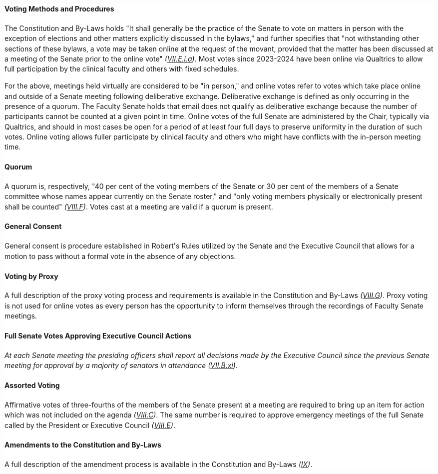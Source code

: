 #### Voting Methods and Procedures

The Constitution and By-Laws holds "It shall generally be the practice of the Senate to vote on matters in person with the exception of elections and other matters explicitly discussed in the bylaws," and further specifies that "not withstanding other sections of these bylaws, a vote may be taken online at the request of the movant, provided that the matter has been discussed at a meeting of the Senate prior to the online vote" *([VII.E.i.a](https://facultysenate.virginia.edu/content/about#VII.E.i.a))*.  Most votes since 2023-2024 have been online via Qualtrics to allow full participation by the clinical faculty and others with fixed schedules.

For the above, meetings held virtually are considered to be "in person," and online votes refer to votes which take place online and outside of a Senate meeting following deliberative exchange. Deliberative exchange is defined as only occurring in the presence of a quorum. The Faculty Senate holds that email does not qualify as deliberative exchange because the number of participants cannot be counted at a given point in time. Online votes of the full Senate are administered by the Chair, typically via Qualtrics, and should in most cases be open for a period of at least four full days to preserve uniformity in the duration of such votes.   Online voting allows fuller participate by clinical faculty and others who might have conflicts with the in-person meeting time.

#### Quorum

A quorum is, respectively, "40 per cent of the voting members of the Senate or 30 per cent of the members of a Senate committee whose names appear currently on the Senate roster," and "only voting members physically or electronically present shall be counted" *([VIII.F](https://facultysenate.virginia.edu/content/about#VIII.F))*. Votes cast at a meeting are valid if a quorum is present.

#### General Consent

General consent is procedure established in Robert's Rules utilized by the Senate and the Executive Council that allows for a motion to pass without a formal vote in the absence of any objections.

#### Voting by Proxy

A full description of the proxy voting process and requirements is available in the Constitution and By-Laws *([VIII.G](https://facultysenate.virginia.edu/content/about#VIII.G))*. Proxy voting is not used for online votes as every person has the opportunity to inform themselves through the recordings of Faculty Senate meetings.

#### Full Senate Votes Approving Executive Council Actions

*At each Senate meeting the presiding officers shall report all decisions made by the Executive Council since the previous Senate meeting for approval by a majority of senators in attendance* *([VII.B.xi](https://facultysenate.virginia.edu/content/about#VII.B.xi)).*

#### Assorted Voting

Affirmative votes of three-fourths of the members of the Senate present at a meeting are required to bring up an item for action which was not included on the agenda *([VIII.C](https://facultysenate.virginia.edu/content/about#VIII.C))*. The same number is required to approve emergency meetings of the full Senate called by the President or Executive Council *([VIII.E](https://facultysenate.virginia.edu/content/about#VIII.E))*.

#### Amendments to the Constitution and By-Laws

A full description of the amendment process is available in the Constitution and By-Laws *([IX](https://facultysenate.virginia.edu/content/about#IX))*.
